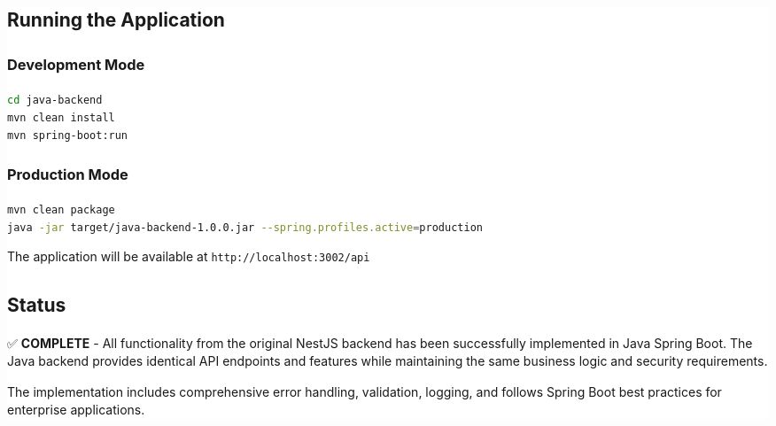 ## Running the Application

### Development Mode
```bash
cd java-backend
mvn clean install
mvn spring-boot:run
```

### Production Mode
```bash
mvn clean package
java -jar target/java-backend-1.0.0.jar --spring.profiles.active=production
```

The application will be available at `http://localhost:3002/api`

## Status
✅ **COMPLETE** - All functionality from the original NestJS backend has been successfully implemented in Java Spring Boot. The Java backend provides identical API endpoints and features while maintaining the same business logic and security requirements.

The implementation includes comprehensive error handling, validation, logging, and follows Spring Boot best practices for enterprise applications.
